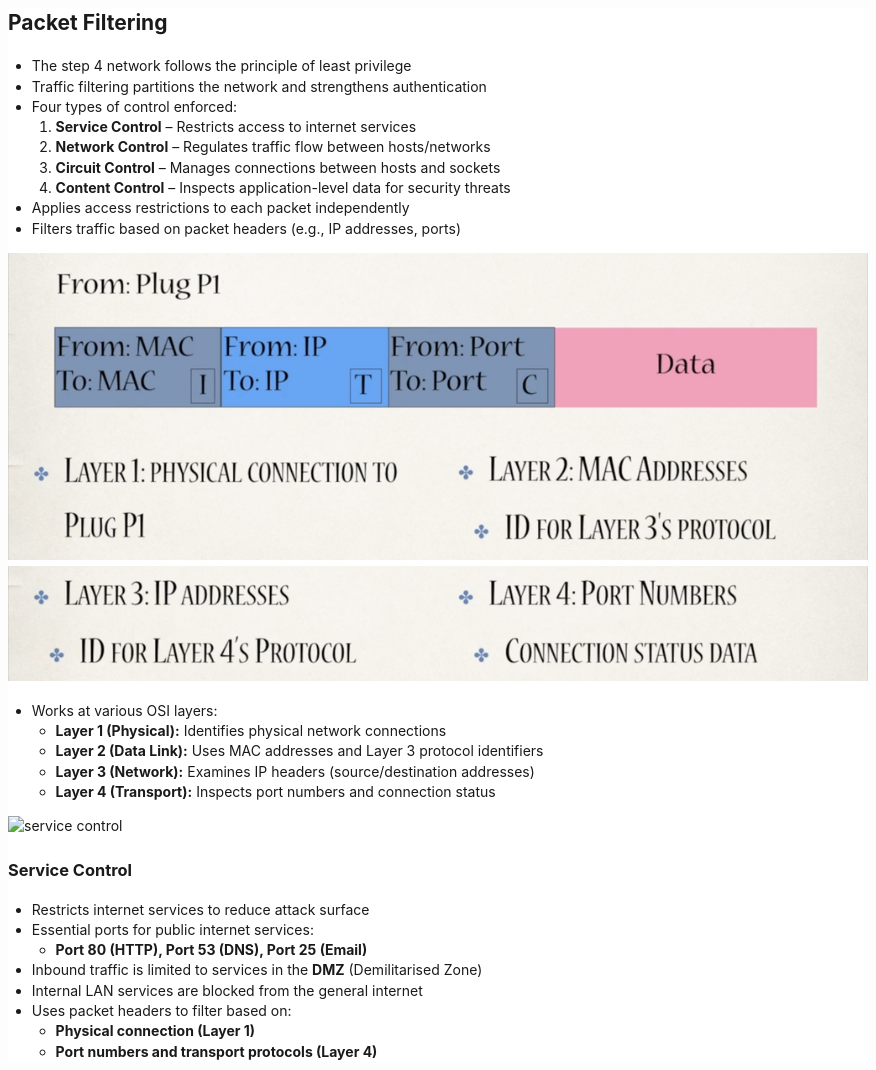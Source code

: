 ## Packet Filtering
- The step 4 network follows the principle of least privilege
- Traffic filtering partitions the network and strengthens authentication
- Four types of control enforced:  
  1. **Service Control** – Restricts access to internet services
  2. **Network Control** – Regulates traffic flow between hosts/networks
  3. **Circuit Control** – Manages connections between hosts and sockets 
  4. **Content Control** – Inspects application-level data for security threats
- Applies access restrictions to each packet independently
- Filters traffic based on packet headers (e.g., IP addresses, ports)

![layers 1 and 2](<images/module2/Traffic Filtering 2.png>)
![layers 3 and 4](<images/module2/Traffic Filtering 3.png>)

- Works at various OSI layers:  
  - **Layer 1 (Physical):** Identifies physical network connections
  - **Layer 2 (Data Link):** Uses MAC addresses and Layer 3 protocol identifiers
  - **Layer 3 (Network):** Examines IP headers (source/destination addresses)
  - **Layer 4 (Transport):** Inspects port numbers and connection status

![service control](<images/module2/Traffic Filtering 4.png>)

### Service Control
- Restricts internet services to reduce attack surface
- Essential ports for public internet services:
  - **Port 80 (HTTP), Port 53 (DNS), Port 25 (Email)**  
- Inbound traffic is limited to services in the **DMZ** (Demilitarised Zone)
- Internal LAN services are blocked from the general internet
- Uses packet headers to filter based on:
  - **Physical connection (Layer 1)**  
  - **Port numbers and transport protocols (Layer 4)**  
